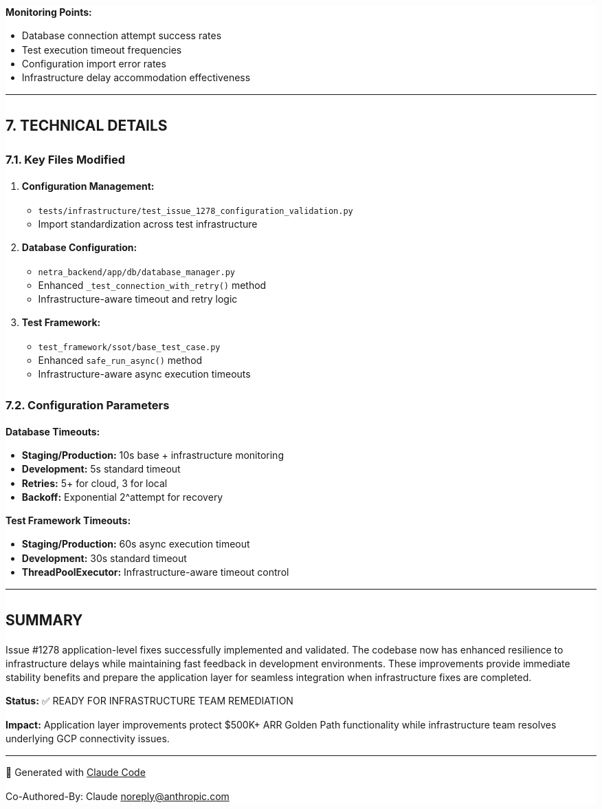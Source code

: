 **Monitoring Points:**
- Database connection attempt success rates
- Test execution timeout frequencies
- Configuration import error rates
- Infrastructure delay accommodation effectiveness

---

## 7. TECHNICAL DETAILS

### 7.1. Key Files Modified

1. **Configuration Management:**
   - `tests/infrastructure/test_issue_1278_configuration_validation.py`
   - Import standardization across test infrastructure

2. **Database Configuration:**
   - `netra_backend/app/db/database_manager.py` 
   - Enhanced `_test_connection_with_retry()` method
   - Infrastructure-aware timeout and retry logic

3. **Test Framework:**
   - `test_framework/ssot/base_test_case.py`
   - Enhanced `safe_run_async()` method
   - Infrastructure-aware async execution timeouts

### 7.2. Configuration Parameters

**Database Timeouts:**
- **Staging/Production:** 10s base + infrastructure monitoring
- **Development:** 5s standard timeout
- **Retries:** 5+ for cloud, 3 for local
- **Backoff:** Exponential 2^attempt for recovery

**Test Framework Timeouts:**
- **Staging/Production:** 60s async execution timeout
- **Development:** 30s standard timeout
- **ThreadPoolExecutor:** Infrastructure-aware timeout control

---

## SUMMARY

Issue #1278 application-level fixes successfully implemented and validated. The codebase now has enhanced resilience to infrastructure delays while maintaining fast feedback in development environments. These improvements provide immediate stability benefits and prepare the application layer for seamless integration when infrastructure fixes are completed.

**Status:** ✅ READY FOR INFRASTRUCTURE TEAM REMEDIATION

**Impact:** Application layer improvements protect $500K+ ARR Golden Path functionality while infrastructure team resolves underlying GCP connectivity issues.

---

🤖 Generated with [Claude Code](https://claude.ai/code)

Co-Authored-By: Claude <noreply@anthropic.com>